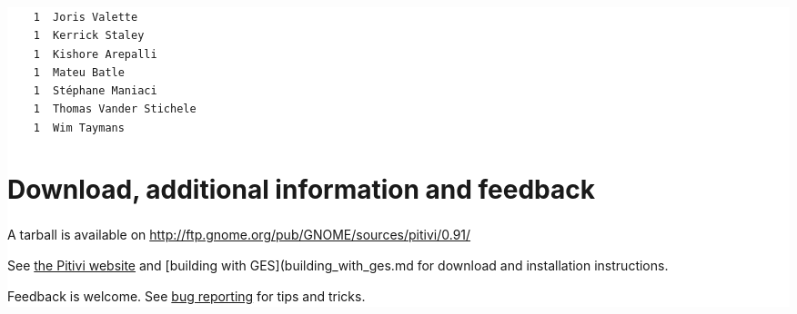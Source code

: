 `    1  Joris Valette`\
`    1  Kerrick Staley`\
`    1  Kishore Arepalli`\
`    1  Mateu Batle`\
`    1  Stéphane Maniaci`\
`    1  Thomas Vander Stichele`\
`    1  Wim Taymans`

# Download, additional information and feedback

A tarball is available on
<http://ftp.gnome.org/pub/GNOME/sources/pitivi/0.91/>

See [the Pitivi website](http://www.pitivi.org) and [building with
GES](building_with_ges.md for download and installation
instructions.

Feedback is welcome. See [bug reporting](Bug_reporting.md) for
tips and tricks.
